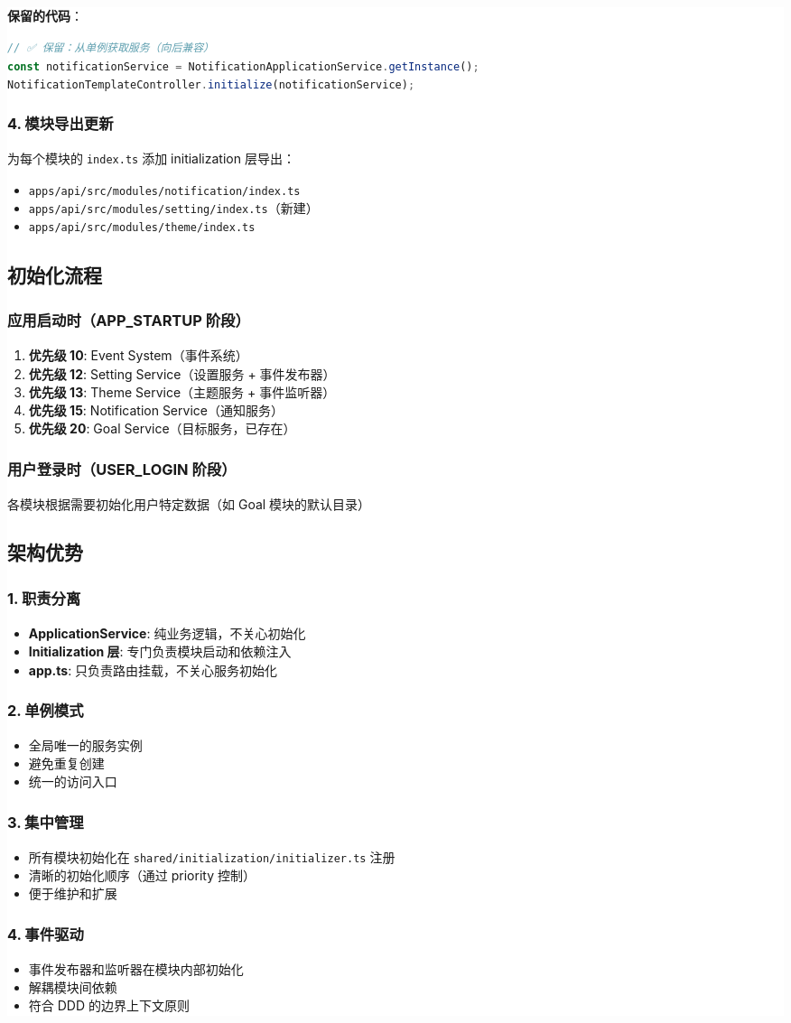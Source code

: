 **保留的代码**：
```typescript
// ✅ 保留：从单例获取服务（向后兼容）
const notificationService = NotificationApplicationService.getInstance();
NotificationTemplateController.initialize(notificationService);
```

### 4. 模块导出更新

为每个模块的 `index.ts` 添加 initialization 层导出：

- `apps/api/src/modules/notification/index.ts`
- `apps/api/src/modules/setting/index.ts`（新建）
- `apps/api/src/modules/theme/index.ts`

## 初始化流程

### 应用启动时（APP_STARTUP 阶段）

1. **优先级 10**: Event System（事件系统）
2. **优先级 12**: Setting Service（设置服务 + 事件发布器）
3. **优先级 13**: Theme Service（主题服务 + 事件监听器）
4. **优先级 15**: Notification Service（通知服务）
5. **优先级 20**: Goal Service（目标服务，已存在）

### 用户登录时（USER_LOGIN 阶段）

各模块根据需要初始化用户特定数据（如 Goal 模块的默认目录）

## 架构优势

### 1. 职责分离
- **ApplicationService**: 纯业务逻辑，不关心初始化
- **Initialization 层**: 专门负责模块启动和依赖注入
- **app.ts**: 只负责路由挂载，不关心服务初始化

### 2. 单例模式
- 全局唯一的服务实例
- 避免重复创建
- 统一的访问入口

### 3. 集中管理
- 所有模块初始化在 `shared/initialization/initializer.ts` 注册
- 清晰的初始化顺序（通过 priority 控制）
- 便于维护和扩展

### 4. 事件驱动
- 事件发布器和监听器在模块内部初始化
- 解耦模块间依赖
- 符合 DDD 的边界上下文原则
